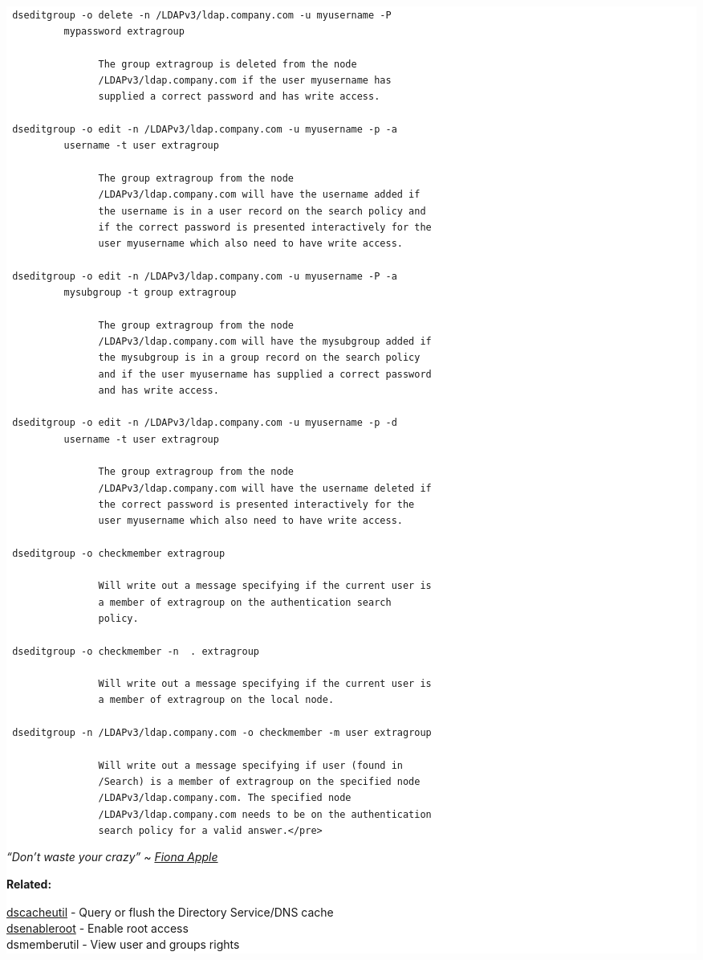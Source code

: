      dseditgroup -o delete -n /LDAPv3/ldap.company.com -u myusername -P
              mypassword extragroup

                    The group extragroup is deleted from the node
                    /LDAPv3/ldap.company.com if the user myusername has
                    supplied a correct password and has write access.

     dseditgroup -o edit -n /LDAPv3/ldap.company.com -u myusername -p -a
              username -t user extragroup

                    The group extragroup from the node
                    /LDAPv3/ldap.company.com will have the username added if
                    the username is in a user record on the search policy and
                    if the correct password is presented interactively for the
                    user myusername which also need to have write access.

     dseditgroup -o edit -n /LDAPv3/ldap.company.com -u myusername -P -a
              mysubgroup -t group extragroup

                    The group extragroup from the node
                    /LDAPv3/ldap.company.com will have the mysubgroup added if
                    the mysubgroup is in a group record on the search policy
                    and if the user myusername has supplied a correct password
                    and has write access.

     dseditgroup -o edit -n /LDAPv3/ldap.company.com -u myusername -p -d
              username -t user extragroup

                    The group extragroup from the node
                    /LDAPv3/ldap.company.com will have the username deleted if
                    the correct password is presented interactively for the
                    user myusername which also need to have write access.

     dseditgroup -o checkmember extragroup

                    Will write out a message specifying if the current user is
                    a member of extragroup on the authentication search
                    policy.

     dseditgroup -o checkmember -n  . extragroup

                    Will write out a message specifying if the current user is
                    a member of extragroup on the local node.

     dseditgroup -n /LDAPv3/ldap.company.com -o checkmember -m user extragroup

                    Will write out a message specifying if user (found in
                    /Search) is a member of extragroup on the specified node
                    /LDAPv3/ldap.company.com. The specified node
                    /LDAPv3/ldap.company.com needs to be on the authentication
                    search policy for a valid answer.</pre>
<p><span class="quote"><i>“Don’t waste your crazy” ~ <a href="http://www.elle.com/pop-culture/celebrities/a-new-albumand-lifefor-fiona-apple-656787">Fiona Apple</a></i></span></p>
<p><b>Related:</b></p>
<p><a href="dscacheutil.html">dscacheutil</a> - Query or flush the Directory Service/DNS cache<br>
<a href="dsenableroot.html">dsenableroot</a> - Enable root access<br>
dsmemberutil - View user and groups rights</p><p><script async="" src="//pagead2.googlesyndication.com/pagead/js/adsbygoogle.js"></script>
